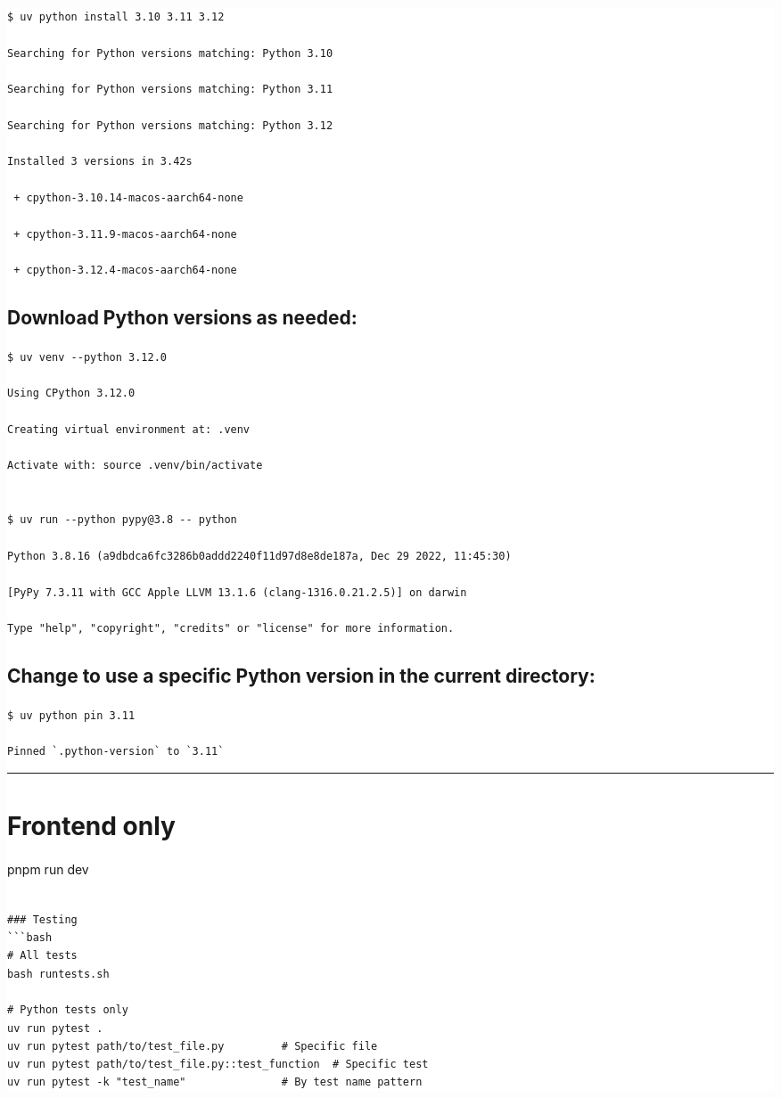 ```
$ uv python install 3.10 3.11 3.12

Searching for Python versions matching: Python 3.10

Searching for Python versions matching: Python 3.11

Searching for Python versions matching: Python 3.12

Installed 3 versions in 3.42s

 + cpython-3.10.14-macos-aarch64-none

 + cpython-3.11.9-macos-aarch64-none

 + cpython-3.12.4-macos-aarch64-none
 ```
 
## Download Python versions as needed:

```
$ uv venv --python 3.12.0

Using CPython 3.12.0

Creating virtual environment at: .venv

Activate with: source .venv/bin/activate


$ uv run --python pypy@3.8 -- python

Python 3.8.16 (a9dbdca6fc3286b0addd2240f11d97d8e8de187a, Dec 29 2022, 11:45:30)

[PyPy 7.3.11 with GCC Apple LLVM 13.1.6 (clang-1316.0.21.2.5)] on darwin

Type "help", "copyright", "credits" or "license" for more information.
```

## Change to use a specific Python version in the current directory:

```
$ uv python pin 3.11

Pinned `.python-version` to `3.11`
```

------------------------------------------

# Frontend only
pnpm run dev
```

### Testing
```bash
# All tests
bash runtests.sh

# Python tests only
uv run pytest .
uv run pytest path/to/test_file.py         # Specific file
uv run pytest path/to/test_file.py::test_function  # Specific test
uv run pytest -k "test_name"               # By test name pattern
```